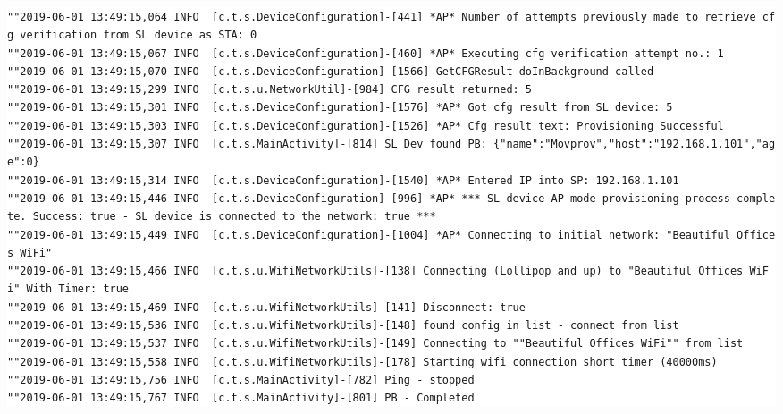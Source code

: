 ```
""2019-06-01 13:49:15,064 INFO  [c.t.s.DeviceConfiguration]-[441] *AP* Number of attempts previously made to retrieve cfg verification from SL device as STA: 0
""2019-06-01 13:49:15,067 INFO  [c.t.s.DeviceConfiguration]-[460] *AP* Executing cfg verification attempt no.: 1
""2019-06-01 13:49:15,070 INFO  [c.t.s.DeviceConfiguration]-[1566] GetCFGResult doInBackground called
""2019-06-01 13:49:15,299 INFO  [c.t.s.u.NetworkUtil]-[984] CFG result returned: 5
""2019-06-01 13:49:15,301 INFO  [c.t.s.DeviceConfiguration]-[1576] *AP* Got cfg result from SL device: 5
""2019-06-01 13:49:15,303 INFO  [c.t.s.DeviceConfiguration]-[1526] *AP* Cfg result text: Provisioning Successful
""2019-06-01 13:49:15,307 INFO  [c.t.s.MainActivity]-[814] SL Dev found PB: {"name":"Movprov","host":"192.168.1.101","age":0}
""2019-06-01 13:49:15,314 INFO  [c.t.s.DeviceConfiguration]-[1540] *AP* Entered IP into SP: 192.168.1.101
""2019-06-01 13:49:15,446 INFO  [c.t.s.DeviceConfiguration]-[996] *AP* *** SL device AP mode provisioning process complete. Success: true - SL device is connected to the network: true ***
""2019-06-01 13:49:15,449 INFO  [c.t.s.DeviceConfiguration]-[1004] *AP* Connecting to initial network: "Beautiful Offices WiFi"
""2019-06-01 13:49:15,466 INFO  [c.t.s.u.WifiNetworkUtils]-[138] Connecting (Lollipop and up) to "Beautiful Offices WiFi" With Timer: true
""2019-06-01 13:49:15,469 INFO  [c.t.s.u.WifiNetworkUtils]-[141] Disconnect: true
""2019-06-01 13:49:15,536 INFO  [c.t.s.u.WifiNetworkUtils]-[148] found config in list - connect from list
""2019-06-01 13:49:15,537 INFO  [c.t.s.u.WifiNetworkUtils]-[149] Connecting to ""Beautiful Offices WiFi"" from list
""2019-06-01 13:49:15,558 INFO  [c.t.s.u.WifiNetworkUtils]-[178] Starting wifi connection short timer (40000ms)
""2019-06-01 13:49:15,756 INFO  [c.t.s.MainActivity]-[782] Ping - stopped
""2019-06-01 13:49:15,767 INFO  [c.t.s.MainActivity]-[801] PB - Completed
```


[covert channel]: https://crypto.stackexchange.com/questions/10977/encoding-information-in-packet-lengths-to-actively-sidestep-encryption/11170#11170
